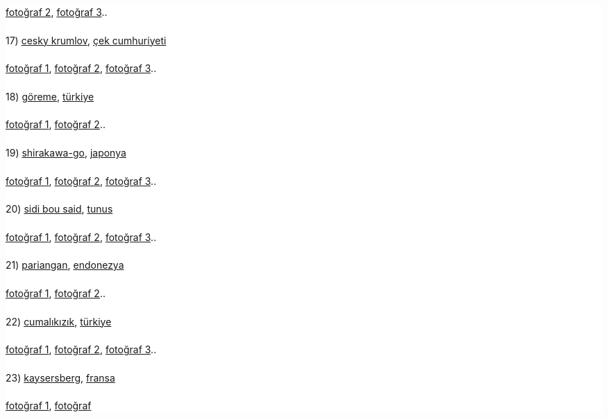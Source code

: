 <a rel="nofollow" class="url" target="_blank" href="http://2.bp.blogspot.com/-yWqMjC3IbI0/Ue-Y5xhzaMI/AAAAAAAAKs0/y9ryrTpmPd8/s400/İzmir+-+Sığacık.jpg" title="http://2.bp.blogspot.com/-yWqMjC3IbI0/Ue-Y5xhzaMI/AAAAAAAAKs0/y9ryrTpmPd8/s400/İzmir+-+Sığacık.jpg">fotoğraf 2</a>, <a rel="nofollow" class="url" target="_blank" href="http://www.neredekal.com/res/haber/hb_b_13134415_l-b.jpg" title="http://www.neredekal.com/res/haber/hb_b_13134415_l-b.jpg">fotoğraf 3</a>..<br/><br/>17) <a class="b" href="/?q=cesky+krumlov">cesky krumlov</a>, <a class="b" href="/?q=%c3%a7ek+cumhuriyeti">çek cumhuriyeti</a><br/><br/><a rel="nofollow" class="url" target="_blank" href="http://www.worldfortravel.com/wp-content/uploads/2012/06/Beautiful-Cesky-Krumlov.jpg" title="http://www.worldfortravel.com/wp-content/uploads/2012/06/Beautiful-Cesky-Krumlov.jpg">fotoğraf 1</a>, <a rel="nofollow" class="url" target="_blank" href="http://www.historickasidla.cz/galerie/obrazky/imager.php?img=499881&x=3500&y=2333&hash=49ad567a60d384c1223699056d904589&ratio=14589&amp;ratio=1" title="http://www.historickasidla.cz/galerie/obrazky/imager.php?img=499881&x=3500&y=2333&hash=49ad567a60d384c1223699056d904589&ratio=14589&amp;ratio=1">fotoğraf 2</a>, <a rel="nofollow" class="url" target="_blank" href="http://www.walkingcentraleurope.com/wp-content/uploads/2013/04/cesky_krumlov_4752x3168-oriznuty.jpg" title="http://www.walkingcentraleurope.com/wp-content/uploads/2013/04/cesky_krumlov_4752x3168-oriznuty.jpg">fotoğraf 3</a>..<br/><br/>18) <a class="b" href="/?q=g%c3%b6reme">göreme</a>, <a class="b" href="/?q=t%c3%bcrkiye">türkiye</a><br/><br/><a rel="nofollow" class="url" target="_blank" href="http://www.cinerhotel.com/upload/uploads/buyuk/94b7ee3e1314a908fdc5149f0cff045b.jpg" title="http://www.cinerhotel.com/upload/uploads/buyuk/94b7ee3e1314a908fdc5149f0cff045b.jpg">fotoğraf 1</a>, <a rel="nofollow" class="url" target="_blank" href="http://nationalparksofturkey.com/wp-content/uploads/2014/08/goreme.jpg" title="http://nationalparksofturkey.com/wp-content/uploads/2014/08/goreme.jpg">fotoğraf 2</a>..<br/><br/>19) <a class="b" href="/?q=shirakawa-go">shirakawa-go</a>, <a class="b" href="/?q=japonya">japonya</a><br/><br/><a rel="nofollow" class="url" target="_blank" href="http://smartucak.com/blog/wp-content/uploads/2015/06/Shirakawa-go-Japonya.jpg" title="http://smartucak.com/blog/wp-content/uploads/2015/06/Shirakawa-go-Japonya.jpg">fotoğraf 1</a>, <a rel="nofollow" class="url" target="_blank" href="http://www.hida.jp/english/admin/wp-content/uploads/2012/01/04_shirakawa01.jpg" title="http://www.hida.jp/english/admin/wp-content/uploads/2012/01/04_shirakawa01.jpg">fotoğraf 2</a>, <a rel="nofollow" class="url" target="_blank" href="http://www.maph.org/world/wp-content/uploads/2013/10/Historic-Villages-of-Shirakawa-Go-Japan.jpg" title="http://www.maph.org/world/wp-content/uploads/2013/10/Historic-Villages-of-Shirakawa-Go-Japan.jpg">fotoğraf 3</a>..<br/><br/>20) <a class="b" href="/?q=sidi+bou+said">sidi bou said</a>, <a class="b" href="/?q=tunus">tunus</a><br/><br/><a rel="nofollow" class="url" target="_blank" href="http://www.meganotravels.com/wp-content/uploads/2013/06/sidi-bou-said-600x494.jpg" title="http://www.meganotravels.com/wp-content/uploads/2013/06/sidi-bou-said-600x494.jpg">fotoğraf 1</a>, <a rel="nofollow" class="url" target="_blank" href="http://www.planetware.com/photos-large/TUN/tunisia-tunis-sidi-bou-said-street-scene.jpg" title="http://www.planetware.com/photos-large/TUN/tunisia-tunis-sidi-bou-said-street-scene.jpg">fotoğraf 2</a>, <a rel="nofollow" class="url" target="_blank" href="http://d2ospcogtsmgn3.cloudfront.net/images/hotels/43242/sidi-bou-said-dar-said-340921_1000_560.jpg" title="http://d2ospcogtsmgn3.cloudfront.net/images/hotels/43242/sidi-bou-said-dar-said-340921_1000_560.jpg">fotoğraf 3</a>..<br/><br/>21) <a class="b" href="/?q=pariangan">pariangan</a>, <a class="b" href="/?q=endonezya">endonezya</a><br/><br/><a rel="nofollow" class="url" target="_blank" href="https://jonnywongso.files.wordpress.com/2014/04/dsc03037-copy-1024x680.jpg" title="https://jonnywongso.files.wordpress.com/2014/04/dsc03037-copy-1024x680.jpg">fotoğraf 1</a>, <a rel="nofollow" class="url" target="_blank" href="http://4.bp.blogspot.com/-rWuWINdwllk/Uh5d1XEIdjI/AAAAAAAAB-Y/uSptFgGfTcU/s1600/Desa+Pariangan+di+Tanah+Datar+Sumbar.jpg" title="http://4.bp.blogspot.com/-rWuWINdwllk/Uh5d1XEIdjI/AAAAAAAAB-Y/uSptFgGfTcU/s1600/Desa+Pariangan+di+Tanah+Datar+Sumbar.jpg">fotoğraf 2</a>..<br/><br/>22) <a class="b" href="/?q=cumal%c4%b1k%c4%b1z%c4%b1k">cumalıkızık</a>, <a class="b" href="/?q=t%c3%bcrkiye">türkiye</a><br/><br/><a rel="nofollow" class="url" target="_blank" href="http://www.hellesponttur.com/images/tur/cumalıkızık 2.jpg" title="http://www.hellesponttur.com/images/tur/cumalıkızık 2.jpg">fotoğraf 1</a>, <a rel="nofollow" class="url" target="_blank" href="https://goturkey.com/uploads/cf178d97823ffe37a2c18ea4fba31fd7.jpg" title="https://goturkey.com/uploads/cf178d97823ffe37a2c18ea4fba31fd7.jpg">fotoğraf 2</a>, <a rel="nofollow" class="url" target="_blank" href="http://www.bursa.bel.tr/dosyalar/resimler/haberler/17173_10917_CUMALIKIZIK_3_201208011202_201406221846.jpg" title="http://www.bursa.bel.tr/dosyalar/resimler/haberler/17173_10917_CUMALIKIZIK_3_201208011202_201406221846.jpg">fotoğraf 3</a>..<br/><br/>23) <a class="b" href="/?q=kaysersberg">kaysersberg</a>, <a class="b" href="/?q=fransa">fransa</a><br/><br/><a rel="nofollow" class="url" target="_blank" href="http://blog.e-loue.com/wp-content/uploads/2013/08/Kaysersberg-Haut-Rhin-Alsace-CPQS.jpg" title="http://blog.e-loue.com/wp-content/uploads/2013/08/Kaysersberg-Haut-Rhin-Alsace-CPQS.jpg">fotoğraf 1</a>, <a rel="nofollow" class="url" target="_blank" href="http://www.francethisway.com/images/stories/kaysersberg/kaysersberg-2.jpg" title="http://www.francethisway.com/images/stories/kaysersberg/kaysersberg-2.jpg">fotoğraf